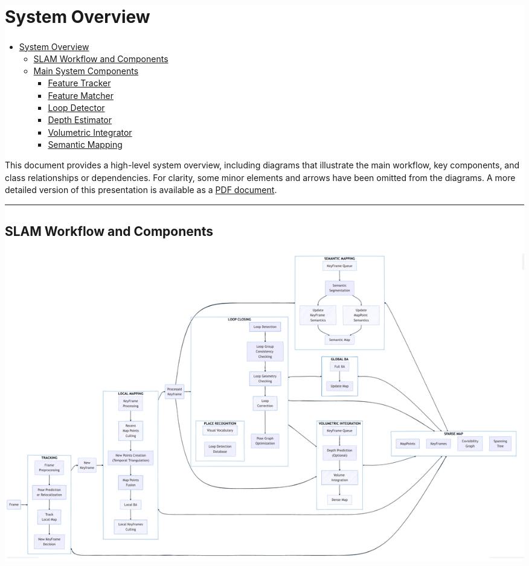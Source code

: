 # System Overview



- [System Overview](#system-overview)
  - [SLAM Workflow and Components](#slam-workflow-and-components)
  - [Main System Components](#main-system-components)
    - [Feature Tracker](#feature-tracker)
    - [Feature Matcher](#feature-matcher)
    - [Loop Detector](#loop-detector)
    - [Depth Estimator](#depth-estimator)
    - [Volumetric Integrator](#volumetric-integrator)
    - [Semantic Mapping](#semantic-mapping)



This document provides a high-level system overview, including diagrams that illustrate the main workflow, key components, and class relationships or dependencies. For clarity, some minor elements and arrows have been omitted from the diagrams. A more detailed version of this presentation is available as a [PDF document](./tex/document.pdf).

---

## SLAM Workflow and Components

<p align="center">
<img src="./images/slam_workflow.png" alt="SLAM Workflow"  /> 
</p>
